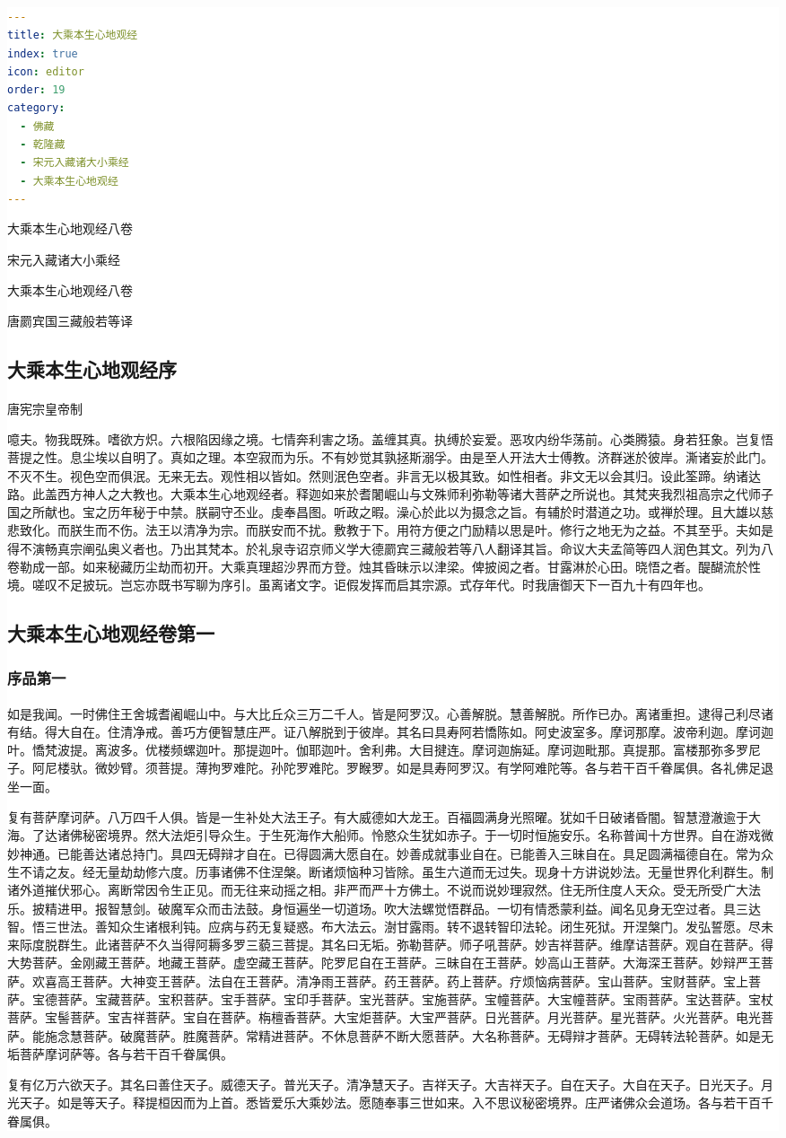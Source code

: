 ```yaml
---
title: 大乘本生心地观经
index: true
icon: editor
order: 19
category:
  - 佛藏
  - 乾隆藏
  - 宋元入藏诸大小乘经
  - 大乘本生心地观经
---
```


大乘本生心地观经八卷  

宋元入藏诸大小乘经  

大乘本生心地观经八卷  

唐罽宾国三藏般若等译  

## 大乘本生心地观经序  

唐宪宗皇帝制  

噫夫。物我既殊。嗜欲方炽。六根陷因缘之境。七情奔利害之场。盖缠其真。执缚於妄爱。恶攻内纷华荡前。心类腾猿。身若狂象。岂复悟菩提之性。息尘埃以自明了。真如之理。本空寂而为乐。不有妙觉其孰拯斯溺孚。由是至人开法大士傅教。济群迷於彼岸。澌诸妄於此门。不灭不生。视色空而俱泯。无来无去。观性相以皆如。然则泯色空者。非言无以极其致。如性相者。非文无以会其归。设此筌蹄。纳诸达路。此盖西方神人之大教也。大乘本生心地观经者。释迦如来於耆闍崛山与文殊师利弥勒等诸大菩萨之所说也。其梵夹我烈祖高宗之代师子国之所献也。宝之历年秘于中禁。朕嗣守丕业。虔奉昌图。听政之暇。澡心於此以为摄念之旨。有辅於时潜道之功。或禅於理。且大雄以慈悲致化。而朕生而不伤。法王以清净为宗。而朕安而不扰。敷教于下。用符方便之门励精以思是叶。修行之地无为之益。不其至乎。夫如是得不演畅真宗阐弘奥义者也。乃出其梵本。於礼泉寺诏京师义学大德罽宾三藏般若等八人翻译其旨。命议大夫孟简等四人润色其文。列为八卷勒成一部。如来秘藏历尘劫而初开。大乘真理超沙界而方登。烛其昏昧示以津梁。俾披阅之者。甘露淋於心田。晓悟之者。醍醐流於性境。嗟叹不足披玩。岂忘亦既书写聊为序引。虽离诸文字。讵假发挥而启其宗源。式存年代。时我唐御天下一百九十有四年也。  

## 大乘本生心地观经卷第一  

### 序品第一

如是我闻。一时佛住王舍城耆阇崛山中。与大比丘众三万二千人。皆是阿罗汉。心善解脱。慧善解脱。所作已办。离诸重担。逮得己利尽诸有结。得大自在。住清净戒。善巧方便智慧庄严。证八解脱到于彼岸。其名曰具寿阿若憍陈如。阿史波室多。摩诃那摩。波帝利迦。摩诃迦叶。憍梵波提。离波多。优楼频螺迦叶。那提迦叶。伽耶迦叶。舍利弗。大目揵连。摩诃迦旃延。摩诃迦毗那。真提那。富楼那弥多罗尼子。阿尼楼驮。微妙臂。须菩提。薄拘罗难陀。孙陀罗难陀。罗睺罗。如是具寿阿罗汉。有学阿难陀等。各与若干百千眷属俱。各礼佛足退坐一面。  

复有菩萨摩诃萨。八万四千人俱。皆是一生补处大法王子。有大威德如大龙王。百福圆满身光照曜。犹如千日破诸昏闇。智慧澄澈逾于大海。了达诸佛秘密境界。然大法炬引导众生。于生死海作大船师。怜愍众生犹如赤子。于一切时恒施安乐。名称普闻十方世界。自在游戏微妙神通。已能善达诸总持门。具四无碍辩才自在。已得圆满大愿自在。妙善成就事业自在。已能善入三昧自在。具足圆满福德自在。常为众生不请之友。经无量劫劫修六度。历事诸佛不住涅槃。断诸烦恼种习皆除。虽生六道而无过失。现身十方讲说妙法。无量世界化利群生。制诸外道摧伏邪心。离断常因令生正见。而无往来动摇之相。非严而严十方佛土。不说而说妙理寂然。住无所住度人天众。受无所受广大法乐。披精进甲。报智慧剑。破魔军众而击法鼓。身恒遍坐一切道场。吹大法螺觉悟群品。一切有情悉蒙利益。闻名见身无空过者。具三达智。悟三世法。善知众生诸根利钝。应病与药无复疑惑。布大法云。澍甘露雨。转不退转智印法轮。闭生死狱。开涅槃门。发弘誓愿。尽未来际度脱群生。此诸菩萨不久当得阿耨多罗三藐三菩提。其名曰无垢。弥勒菩萨。师子吼菩萨。妙吉祥菩萨。维摩诘菩萨。观自在菩萨。得大势菩萨。金刚藏王菩萨。地藏王菩萨。虚空藏王菩萨。陀罗尼自在王菩萨。三昧自在王菩萨。妙高山王菩萨。大海深王菩萨。妙辩严王菩萨。欢喜高王菩萨。大神变王菩萨。法自在王菩萨。清净雨王菩萨。药王菩萨。药上菩萨。疗烦恼病菩萨。宝山菩萨。宝财菩萨。宝上菩萨。宝德菩萨。宝藏菩萨。宝积菩萨。宝手菩萨。宝印手菩萨。宝光菩萨。宝施菩萨。宝幢菩萨。大宝幢菩萨。宝雨菩萨。宝达菩萨。宝杖菩萨。宝髻菩萨。宝吉祥菩萨。宝自在菩萨。栴檀香菩萨。大宝炬菩萨。大宝严菩萨。日光菩萨。月光菩萨。星光菩萨。火光菩萨。电光菩萨。能施念慧菩萨。破魔菩萨。胜魔菩萨。常精进菩萨。不休息菩萨不断大愿菩萨。大名称菩萨。无碍辩才菩萨。无碍转法轮菩萨。如是无垢菩萨摩诃萨等。各与若干百千眷属俱。  

复有亿万六欲天子。其名曰善住天子。威德天子。普光天子。清净慧天子。吉祥天子。大吉祥天子。自在天子。大自在天子。日光天子。月光天子。如是等天子。释提桓因而为上首。悉皆爱乐大乘妙法。愿随奉事三世如来。入不思议秘密境界。庄严诸佛众会道场。各与若干百千眷属俱。  
